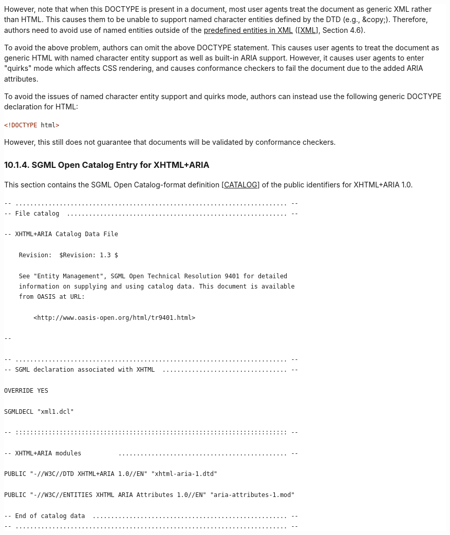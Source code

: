 However, note that when this DOCTYPE is present in a document, most user agents treat the document as generic XML rather than HTML. This causes them to be unable to support named character entities defined by the DTD (e.g., &amp;copy;). Therefore, authors need to avoid use of named entities outside of the [predefined entities in XML](http://www.w3.org/TR/xml/#sec-predefined-ent) (\[[XML](#ref_XML)\], Section 4.6).

To avoid the above problem, authors can omit the above DOCTYPE statement. This causes user agents to treat the document as generic HTML with named character entity support as well as built-in ARIA support. However, it causes user agents to enter "quirks" mode which affects CSS rendering, and causes conformance checkers to fail the document due to the added ARIA attributes. 

To avoid the issues of named character entity support and quirks mode, authors can instead use the following generic DOCTYPE declaration for HTML: 

```html
<!DOCTYPE html>
```

However, this still does not guarantee that documents will be validated by conformance checkers.

### <a id="xhtml-aria_cat"></a>10.1.4. SGML Open Catalog Entry for XHTML+ARIA

This section contains the SGML Open Catalog-format definition [[CATALOG](http://www.w3.org/TR/xhtml-rdfa/#sgml-open-catalog-entry-for-xhtml-rdfa)] of the public identifiers for XHTML+ARIA 1.0.

```
-- .......................................................................... --
-- File catalog  ............................................................ --

-- XHTML+ARIA Catalog Data File

    Revision:  $Revision: 1.3 $

    See "Entity Management", SGML Open Technical Resolution 9401 for detailed
    information on supplying and using catalog data. This document is available
    from OASIS at URL:

        <http://www.oasis-open.org/html/tr9401.html>

--

-- .......................................................................... --
-- SGML declaration associated with XHTML  .................................. --

OVERRIDE YES

SGMLDECL "xml1.dcl"

-- :::::::::::::::::::::::::::::::::::::::::::::::::::::::::::::::::::::::::: --

-- XHTML+ARIA modules          .............................................. --

PUBLIC "-//W3C//DTD XHTML+ARIA 1.0//EN" "xhtml-aria-1.dtd"

PUBLIC "-//W3C//ENTITIES XHTML ARIA Attributes 1.0//EN" "aria-attributes-1.mod"

-- End of catalog data  ..................................................... --
-- .......................................................................... --
```

